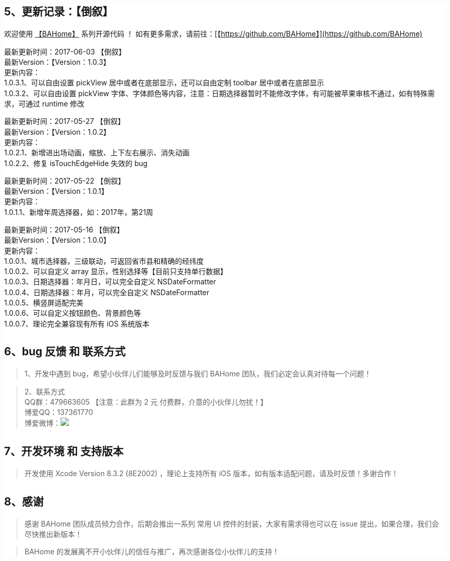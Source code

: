 ## 5、更新记录：【倒叙】
 欢迎使用 [【BAHome】](https://github.com/BAHome) 系列开源代码 ！
 如有更多需求，请前往：[【https://github.com/BAHome】](https://github.com/BAHome) 
 
 最新更新时间：2017-06-03 【倒叙】 <br>
 最新Version：【Version：1.0.3】 <br>
 更新内容： <br>
 1.0.3.1、可以自由设置 pickView 居中或者在底部显示，还可以自由定制 toolbar 居中或者在底部显示 <br>
 1.0.3.2、可以自由设置 pickView 字体、字体颜色等内容，注意：日期选择器暂时不能修改字体，有可能被苹果审核不通过，如有特殊需求，可通过 runtime 修改 <br>
 
 最新更新时间：2017-05-27 【倒叙】 <br>
 最新Version：【Version：1.0.2】 <br>
 更新内容： <br>
 1.0.2.1、新增进出场动画，缩放、上下左右展示、消失动画  <br>
 1.0.2.2、修复 isTouchEdgeHide 失效的 bug <br>
 
 最新更新时间：2017-05-22 【倒叙】 <br>
 最新Version：【Version：1.0.1】 <br>
 更新内容： <br>
 1.0.1.1、新增年周选择器，如：2017年，第21周  <br>

 最新更新时间：2017-05-16 【倒叙】 <br>
 最新Version：【Version：1.0.0】 <br>
 更新内容： <br>
 1.0.0.1、城市选择器，三级联动，可返回省市县和精确的经纬度  <br>
 1.0.0.2、可以自定义 array 显示，性别选择等【目前只支持单行数据】  <br>
 1.0.0.3、日期选择器：年月日，可以完全自定义 NSDateFormatter  <br>
 1.0.0.4、日期选择器：年月，可以完全自定义 NSDateFormatter  <br>
 1.0.0.5、横竖屏适配完美  <br>
 1.0.0.6、可以自定义按钮颜色、背景颜色等  <br>
 1.0.0.7、理论完全兼容现有所有 iOS 系统版本  <br>

## 6、bug 反馈 和 联系方式
> 1、开发中遇到 bug，希望小伙伴儿们能够及时反馈与我们 BAHome 团队，我们必定会认真对待每一个问题！ <br>

> 2、联系方式 <br> 
QQ群：479663605  【注意：此群为 2 元 付费群，介意的小伙伴儿勿扰！】<br> 
博爱QQ：137361770 <br> 
博爱微博：[![](https://img.shields.io/badge/微博-博爱1616-red.svg)](http://weibo.com/538298123) <br> 

## 7、开发环境 和 支持版本
> 开发使用 Xcode Version 8.3.2 (8E2002) ，理论上支持所有 iOS 版本，如有版本适配问题，请及时反馈！多谢合作！

## 8、感谢
> 感谢 BAHome 团队成员倾力合作，后期会推出一系列 常用 UI 控件的封装，大家有需求得也可以在 issue 提出，如果合理，我们会尽快推出新版本！<br>

> BAHome 的发展离不开小伙伴儿的信任与推广，再次感谢各位小伙伴儿的支持！

